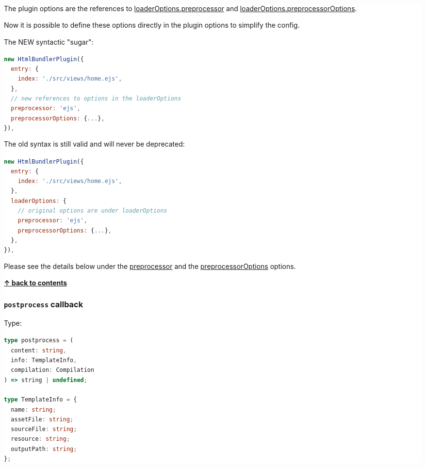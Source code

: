 The plugin options are the references to [loaderOptions.preprocessor](#loader-option-preprocessor)
and [loaderOptions.preprocessorOptions](#loader-option-preprocessorOptions).

Now it is possible to define these options directly in the plugin options
to simplify the config.

The NEW syntactic "sugar":

```js
new HtmlBundlerPlugin({
  entry: {
    index: './src/views/home.ejs',
  },
  // new references to options in the loaderOptions
  preprocessor: 'ejs',
  preprocessorOptions: {...},
}),
```

The old syntax is still valid and will never be deprecated:

```js
new HtmlBundlerPlugin({
  entry: {
    index: './src/views/home.ejs',
  },
  loaderOptions: {
    // original options are under loaderOptions
    preprocessor: 'ejs',
    preprocessorOptions: {...},
  },
}),
```

Please see the details below under the [preprocessor](#loader-option-preprocessor)
and the [preprocessorOptions](#loader-option-preprocessorOptions) options.

**[↑ back to contents](#contents)**

<a name="option-postprocess"></a>

### `postprocess` callback

Type:

```ts
type postprocess = (
  content: string,
  info: TemplateInfo,
  compilation: Compilation
) => string | undefined;

type TemplateInfo = {
  name: string;
  assetFile: string;
  sourceFile: string;
  resource: string;
  outputPath: string;
};
```
